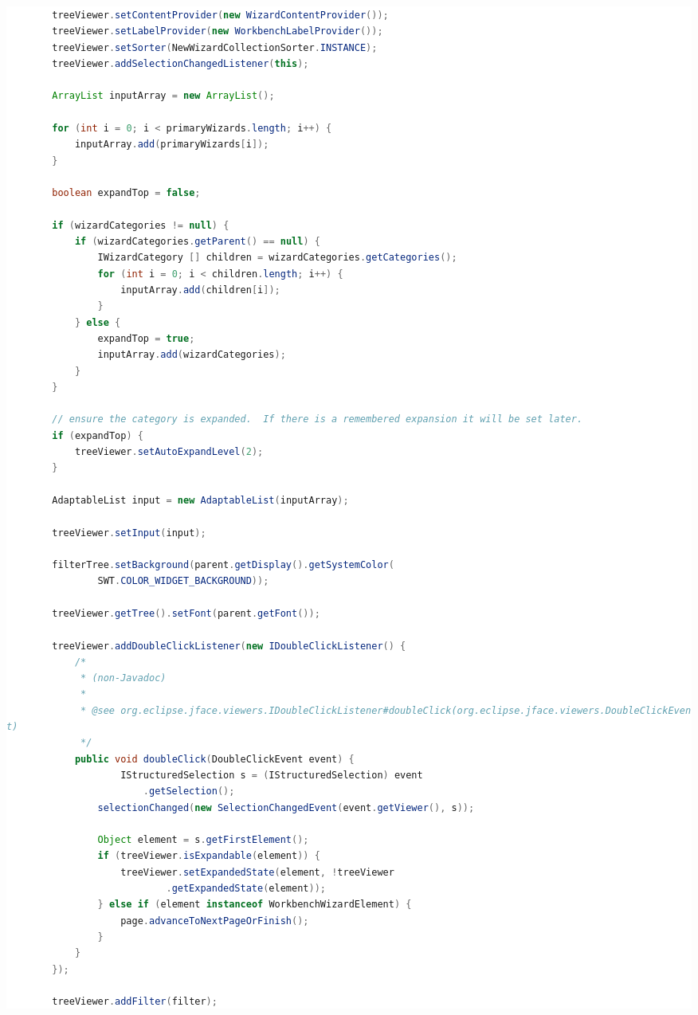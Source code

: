 ```java
		treeViewer.setContentProvider(new WizardContentProvider());
		treeViewer.setLabelProvider(new WorkbenchLabelProvider());
		treeViewer.setSorter(NewWizardCollectionSorter.INSTANCE);
		treeViewer.addSelectionChangedListener(this);

        ArrayList inputArray = new ArrayList();

        for (int i = 0; i < primaryWizards.length; i++) {
            inputArray.add(primaryWizards[i]);
        }

        boolean expandTop = false;

        if (wizardCategories != null) {
            if (wizardCategories.getParent() == null) {
                IWizardCategory [] children = wizardCategories.getCategories();
                for (int i = 0; i < children.length; i++) {
                    inputArray.add(children[i]);
                }
            } else {
                expandTop = true;
                inputArray.add(wizardCategories);
            }
        }

        // ensure the category is expanded.  If there is a remembered expansion it will be set later.
        if (expandTop) {
			treeViewer.setAutoExpandLevel(2);
		}

        AdaptableList input = new AdaptableList(inputArray);

        treeViewer.setInput(input);

		filterTree.setBackground(parent.getDisplay().getSystemColor(
				SWT.COLOR_WIDGET_BACKGROUND));

        treeViewer.getTree().setFont(parent.getFont());

        treeViewer.addDoubleClickListener(new IDoubleClickListener() {
            /*
             * (non-Javadoc)
             * 
             * @see org.eclipse.jface.viewers.IDoubleClickListener#doubleClick(org.eclipse.jface.viewers.DoubleClickEvent)
             */
            public void doubleClick(DoubleClickEvent event) {
            	    IStructuredSelection s = (IStructuredSelection) event
						.getSelection();
				selectionChanged(new SelectionChangedEvent(event.getViewer(), s));
				
				Object element = s.getFirstElement();
                if (treeViewer.isExpandable(element)) {
                	treeViewer.setExpandedState(element, !treeViewer
                            .getExpandedState(element));
                } else if (element instanceof WorkbenchWizardElement) {
                    page.advanceToNextPageOrFinish();
                }
            }
        });
        
        treeViewer.addFilter(filter);
```